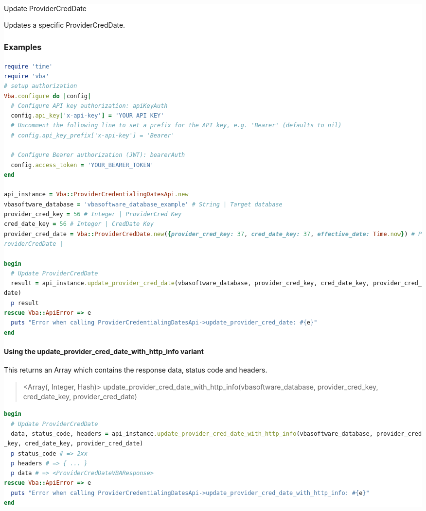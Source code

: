 Update ProviderCredDate

Updates a specific ProviderCredDate.

### Examples

```ruby
require 'time'
require 'vba'
# setup authorization
Vba.configure do |config|
  # Configure API key authorization: apiKeyAuth
  config.api_key['x-api-key'] = 'YOUR API KEY'
  # Uncomment the following line to set a prefix for the API key, e.g. 'Bearer' (defaults to nil)
  # config.api_key_prefix['x-api-key'] = 'Bearer'

  # Configure Bearer authorization (JWT): bearerAuth
  config.access_token = 'YOUR_BEARER_TOKEN'
end

api_instance = Vba::ProviderCredentialingDatesApi.new
vbasoftware_database = 'vbasoftware_database_example' # String | Target database
provider_cred_key = 56 # Integer | ProviderCred Key
cred_date_key = 56 # Integer | CredDate Key
provider_cred_date = Vba::ProviderCredDate.new({provider_cred_key: 37, cred_date_key: 37, effective_date: Time.now}) # ProviderCredDate | 

begin
  # Update ProviderCredDate
  result = api_instance.update_provider_cred_date(vbasoftware_database, provider_cred_key, cred_date_key, provider_cred_date)
  p result
rescue Vba::ApiError => e
  puts "Error when calling ProviderCredentialingDatesApi->update_provider_cred_date: #{e}"
end
```

#### Using the update_provider_cred_date_with_http_info variant

This returns an Array which contains the response data, status code and headers.

> <Array(<ProviderCredDateVBAResponse>, Integer, Hash)> update_provider_cred_date_with_http_info(vbasoftware_database, provider_cred_key, cred_date_key, provider_cred_date)

```ruby
begin
  # Update ProviderCredDate
  data, status_code, headers = api_instance.update_provider_cred_date_with_http_info(vbasoftware_database, provider_cred_key, cred_date_key, provider_cred_date)
  p status_code # => 2xx
  p headers # => { ... }
  p data # => <ProviderCredDateVBAResponse>
rescue Vba::ApiError => e
  puts "Error when calling ProviderCredentialingDatesApi->update_provider_cred_date_with_http_info: #{e}"
end
```

